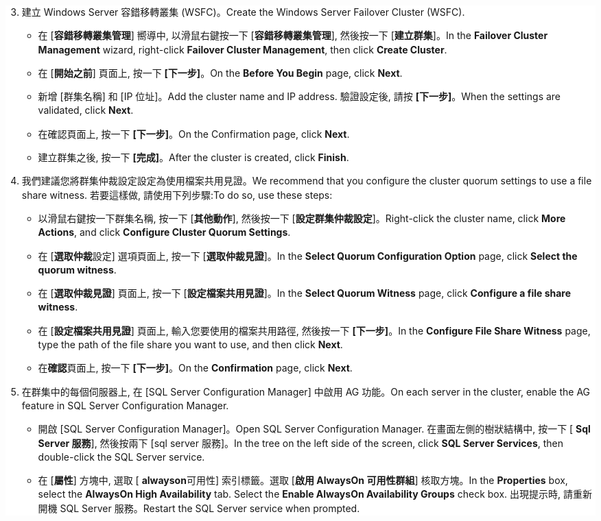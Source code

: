 3. <span data-ttu-id="89a6d-129">建立 Windows Server 容錯移轉叢集 (WSFC)。</span><span class="sxs-lookup"><span data-stu-id="89a6d-129">Create the Windows Server Failover Cluster (WSFC).</span></span>
    
   - <span data-ttu-id="89a6d-130">在 [**容錯移轉叢集管理**] 嚮導中, 以滑鼠右鍵按一下 [**容錯移轉叢集管理**], 然後按一下 [**建立群集**]。</span><span class="sxs-lookup"><span data-stu-id="89a6d-130">In the **Failover Cluster Management** wizard, right-click **Failover Cluster Management**, then click **Create Cluster**.</span></span>
    
   - <span data-ttu-id="89a6d-131">在 [**開始之前**] 頁面上, 按一下 **[下一步]**。</span><span class="sxs-lookup"><span data-stu-id="89a6d-131">On the **Before You Begin** page, click **Next**.</span></span>
    
   - <span data-ttu-id="89a6d-132">新增 [群集名稱] 和 [IP 位址]。</span><span class="sxs-lookup"><span data-stu-id="89a6d-132">Add the cluster name and IP address.</span></span> <span data-ttu-id="89a6d-133">驗證設定後, 請按 **[下一步]**。</span><span class="sxs-lookup"><span data-stu-id="89a6d-133">When the settings are validated, click **Next**.</span></span>
    
   - <span data-ttu-id="89a6d-134">在確認頁面上, 按一下 **[下一步]**。</span><span class="sxs-lookup"><span data-stu-id="89a6d-134">On the Confirmation page, click **Next**.</span></span>
    
   - <span data-ttu-id="89a6d-135">建立群集之後, 按一下 **[完成]**。</span><span class="sxs-lookup"><span data-stu-id="89a6d-135">After the cluster is created, click **Finish**.</span></span>
    
4. <span data-ttu-id="89a6d-136">我們建議您將群集仲裁設定設定為使用檔案共用見證。</span><span class="sxs-lookup"><span data-stu-id="89a6d-136">We recommend that you configure the cluster quorum settings to use a file share witness.</span></span> <span data-ttu-id="89a6d-137">若要這樣做, 請使用下列步驟:</span><span class="sxs-lookup"><span data-stu-id="89a6d-137">To do so, use these steps:</span></span>
    
   - <span data-ttu-id="89a6d-138">以滑鼠右鍵按一下群集名稱, 按一下 [**其他動作**], 然後按一下 [**設定群集仲裁設定**]。</span><span class="sxs-lookup"><span data-stu-id="89a6d-138">Right-click the cluster name, click **More Actions**, and click **Configure Cluster Quorum Settings**.</span></span>
    
   - <span data-ttu-id="89a6d-139">在 [**選取仲裁**設定] 選項頁面上, 按一下 [**選取仲裁見證**]。</span><span class="sxs-lookup"><span data-stu-id="89a6d-139">In the **Select Quorum Configuration Option** page, click **Select the quorum witness**.</span></span>
    
   - <span data-ttu-id="89a6d-140">在 [**選取仲裁見證**] 頁面上, 按一下 [**設定檔案共用見證**]。</span><span class="sxs-lookup"><span data-stu-id="89a6d-140">In the **Select Quorum Witness** page, click **Configure a file share witness**.</span></span>
    
   - <span data-ttu-id="89a6d-141">在 [**設定檔案共用見證**] 頁面上, 輸入您要使用的檔案共用路徑, 然後按一下 **[下一步]**。</span><span class="sxs-lookup"><span data-stu-id="89a6d-141">In the **Configure File Share Witness** page, type the path of the file share you want to use, and then click **Next**.</span></span>
    
   - <span data-ttu-id="89a6d-142">在**確認**頁面上, 按一下 **[下一步]**。</span><span class="sxs-lookup"><span data-stu-id="89a6d-142">On the **Confirmation** page, click **Next**.</span></span>
    
5. <span data-ttu-id="89a6d-143">在群集中的每個伺服器上, 在 [SQL Server Configuration Manager] 中啟用 AG 功能。</span><span class="sxs-lookup"><span data-stu-id="89a6d-143">On each server in the cluster, enable the AG feature in SQL Server Configuration Manager.</span></span>
    
   - <span data-ttu-id="89a6d-144">開啟 [SQL Server Configuration Manager]。</span><span class="sxs-lookup"><span data-stu-id="89a6d-144">Open SQL Server Configuration Manager.</span></span> <span data-ttu-id="89a6d-145">在畫面左側的樹狀結構中, 按一下 [ **Sql Server 服務**], 然後按兩下 [sql server 服務]。</span><span class="sxs-lookup"><span data-stu-id="89a6d-145">In the tree on the left side of the screen, click **SQL Server Services**, then double-click the SQL Server service.</span></span> 
    
   - <span data-ttu-id="89a6d-146">在 [**屬性**] 方塊中, 選取 [ **alwayson**可用性] 索引標籤。選取 [**啟用 AlwaysOn 可用性群組**] 核取方塊。</span><span class="sxs-lookup"><span data-stu-id="89a6d-146">In the **Properties** box, select the **AlwaysOn High Availability** tab. Select the **Enable AlwaysOn Availability Groups** check box.</span></span> <span data-ttu-id="89a6d-147">出現提示時, 請重新開機 SQL Server 服務。</span><span class="sxs-lookup"><span data-stu-id="89a6d-147">Restart the SQL Server service when prompted.</span></span>
   